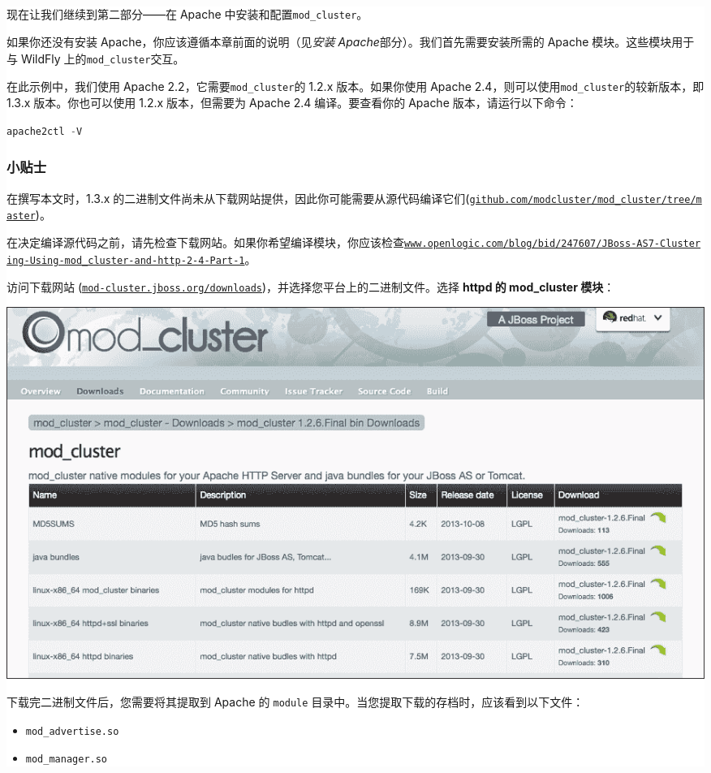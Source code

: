 现在让我们继续到第二部分——在 Apache 中安装和配置`mod_cluster`。

如果你还没有安装 Apache，你应该遵循本章前面的说明（见*安装 Apache*部分）。我们首先需要安装所需的 Apache 模块。这些模块用于与 WildFly 上的`mod_cluster`交互。

在此示例中，我们使用 Apache 2.2，它需要`mod_cluster`的 1.2.x 版本。如果你使用 Apache 2.4，则可以使用`mod_cluster`的较新版本，即 1.3.x 版本。你也可以使用 1.2.x 版本，但需要为 Apache 2.4 编译。要查看你的 Apache 版本，请运行以下命令：

```java
apache2ctl -V

```

### 小贴士

在撰写本文时，1.3.x 的二进制文件尚未从下载网站提供，因此你可能需要从源代码编译它们([`github.com/modcluster/mod_cluster/tree/master`](https://github.com/modcluster/mod_cluster/tree/master))。

在决定编译源代码之前，请先检查下载网站。如果你希望编译模块，你应该检查[`www.openlogic.com/blog/bid/247607/JBoss-AS7-Clustering-Using-mod_cluster-and-http-2-4-Part-1`](http://www.openlogic.com/blog/bid/247607/JBoss-AS7-Clustering-Using-mod_cluster-and-http-2-4-Part-1)。

访问下载网站 ([`mod-cluster.jboss.org/downloads`](http://mod-cluster.jboss.org/downloads))，并选择您平台上的二进制文件。选择 **httpd 的 mod_cluster 模块**：

![安装 mod_cluster 库](img/6232OS_09_06.jpg)

下载完二进制文件后，您需要将其提取到 Apache 的 `module` 目录中。当您提取下载的存档时，应该看到以下文件：

+   `mod_advertise.so`

+   `mod_manager.so`
